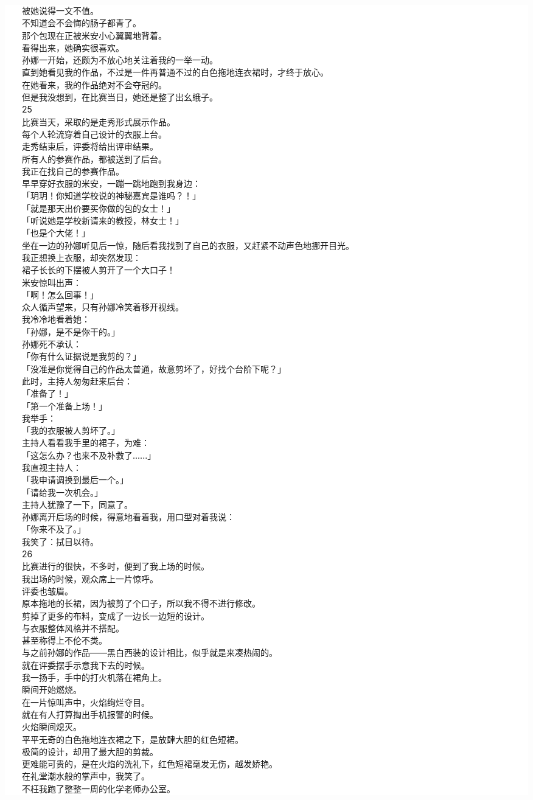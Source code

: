 &emsp;&emsp;被她说得一文不值。  
&emsp;&emsp;不知道会不会悔的肠子都青了。  
&emsp;&emsp;那个包现在正被米安小心翼翼地背着。  
&emsp;&emsp;看得出来，她确实很喜欢。  
&emsp;&emsp;孙娜一开始，还颇为不放心地关注着我的一举一动。  
&emsp;&emsp;直到她看见我的作品，不过是一件再普通不过的白色拖地连衣裙时，才终于放心。  
&emsp;&emsp;在她看来，我的作品绝对不会夺冠的。  
&emsp;&emsp;但是我没想到，在比赛当日，她还是整了出幺蛾子。  
&emsp;&emsp;25  
&emsp;&emsp;比赛当天，采取的是走秀形式展示作品。  
&emsp;&emsp;每个人轮流穿着自己设计的衣服上台。  
&emsp;&emsp;走秀结束后，评委将给出评审结果。  
&emsp;&emsp;所有人的参赛作品，都被送到了后台。  
&emsp;&emsp;我正在找自己的参赛作品。  
&emsp;&emsp;早早穿好衣服的米安，一蹦一跳地跑到我身边：  
&emsp;&emsp;「玥玥！你知道学校说的神秘嘉宾是谁吗？！」  
&emsp;&emsp;「就是那天出价要买你做的包的女士！」  
&emsp;&emsp;「听说她是学校新请来的教授，林女士！」  
&emsp;&emsp;「也是个大佬！」  
&emsp;&emsp;坐在一边的孙娜听见后一惊，随后看我找到了自己的衣服，又赶紧不动声色地挪开目光。  
&emsp;&emsp;我正想换上衣服，却突然发现：  
&emsp;&emsp;裙子长长的下摆被人剪开了一个大口子！  
&emsp;&emsp;米安惊叫出声：  
&emsp;&emsp;「啊！怎么回事！」  
&emsp;&emsp;众人循声望来，只有孙娜冷笑着移开视线。  
&emsp;&emsp;我冷冷地看着她：  
&emsp;&emsp;「孙娜，是不是你干的。」  
&emsp;&emsp;孙娜死不承认：  
&emsp;&emsp;「你有什么证据说是我剪的？」  
&emsp;&emsp;「没准是你觉得自己的作品太普通，故意剪坏了，好找个台阶下呢？」  
&emsp;&emsp;此时，主持人匆匆赶来后台：  
&emsp;&emsp;「准备了！」  
&emsp;&emsp;「第一个准备上场！」  
&emsp;&emsp;我举手：  
&emsp;&emsp;「我的衣服被人剪坏了。」  
&emsp;&emsp;主持人看看我手里的裙子，为难：  
&emsp;&emsp;「这怎么办？也来不及补救了......」  
&emsp;&emsp;我直视主持人：  
&emsp;&emsp;「我申请调换到最后一个。」  
&emsp;&emsp;「请给我一次机会。」  
&emsp;&emsp;主持人犹豫了一下，同意了。  
&emsp;&emsp;孙娜离开后场的时候，得意地看着我，用口型对着我说：  
&emsp;&emsp;「你来不及了。」  
&emsp;&emsp;我笑了：拭目以待。  
&emsp;&emsp;26  
&emsp;&emsp;比赛进行的很快，不多时，便到了我上场的时候。  
&emsp;&emsp;我出场的时候，观众席上一片惊呼。  
&emsp;&emsp;评委也皱眉。  
&emsp;&emsp;原本拖地的长裙，因为被剪了个口子，所以我不得不进行修改。  
&emsp;&emsp;剪掉了更多的布料，变成了一边长一边短的设计。  
&emsp;&emsp;与衣服整体风格并不搭配。  
&emsp;&emsp;甚至称得上不伦不类。  
&emsp;&emsp;与之前孙娜的作品——黑白西装的设计相比，似乎就是来凑热闹的。  
&emsp;&emsp;就在评委摆手示意我下去的时候。  
&emsp;&emsp;我一扬手，手中的打火机落在裙角上。  
&emsp;&emsp;瞬间开始燃烧。  
&emsp;&emsp;在一片惊叫声中，火焰绚烂夺目。  
&emsp;&emsp;就在有人打算掏出手机报警的时候。  
&emsp;&emsp;火焰瞬间熄灭。  
&emsp;&emsp;平平无奇的白色拖地连衣裙之下，是放肆大胆的红色短裙。  
&emsp;&emsp;极简的设计，却用了最大胆的剪裁。  
&emsp;&emsp;更难能可贵的，是在火焰的洗礼下，红色短裙毫发无伤，越发娇艳。  
&emsp;&emsp;在礼堂潮水般的掌声中，我笑了。  
&emsp;&emsp;不枉我跑了整整一周的化学老师办公室。  